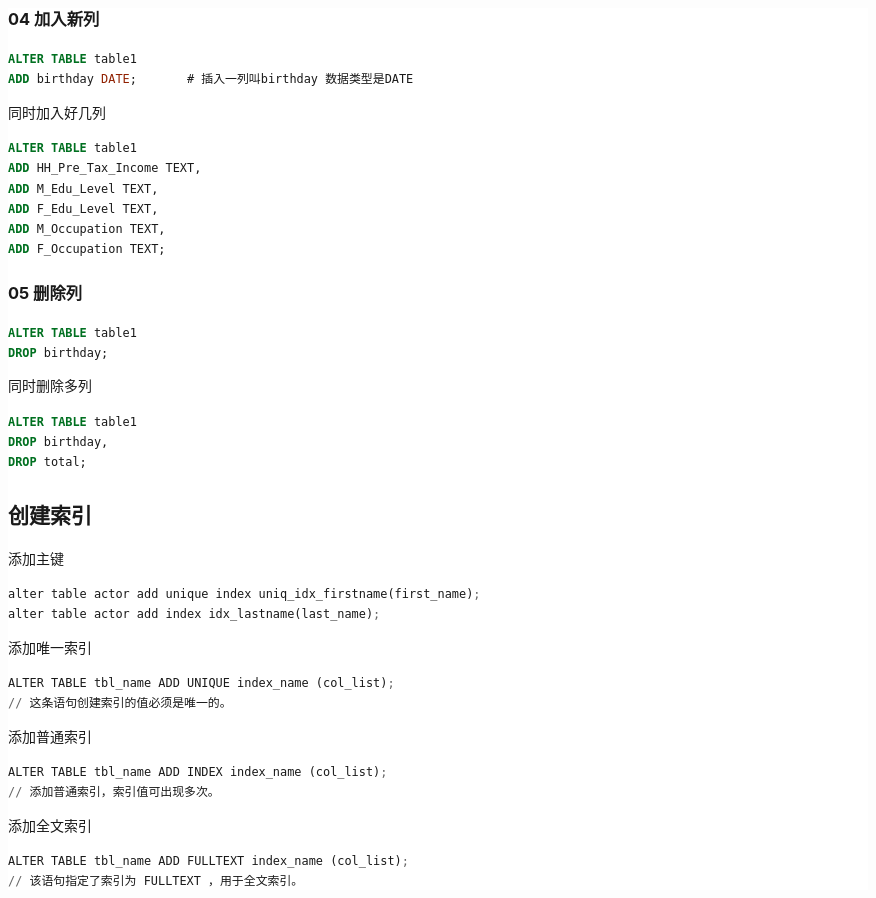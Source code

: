 ### 04 加入新列
``` sql
ALTER TABLE table1
ADD birthday DATE;       # 插入一列叫birthday 数据类型是DATE
```
同时加入好几列
``` sql
ALTER TABLE table1
ADD HH_Pre_Tax_Income TEXT, 
ADD M_Edu_Level TEXT, 
ADD F_Edu_Level TEXT, 
ADD M_Occupation TEXT,
ADD F_Occupation TEXT;
```

### 05 删除列
``` sql
ALTER TABLE table1
DROP birthday;
```
同时删除多列
``` sql
ALTER TABLE table1
DROP birthday,
DROP total;
```

## 创建索引
添加主键  

``` python
alter table actor add unique index uniq_idx_firstname(first_name);
alter table actor add index idx_lastname(last_name);
```

添加唯一索引

``` python
ALTER TABLE tbl_name ADD UNIQUE index_name (col_list);
// 这条语句创建索引的值必须是唯一的。
```

添加普通索引

``` python
ALTER TABLE tbl_name ADD INDEX index_name (col_list);
// 添加普通索引，索引值可出现多次。
```

添加全文索引

``` python
ALTER TABLE tbl_name ADD FULLTEXT index_name (col_list);
// 该语句指定了索引为 FULLTEXT ，用于全文索引。
```

